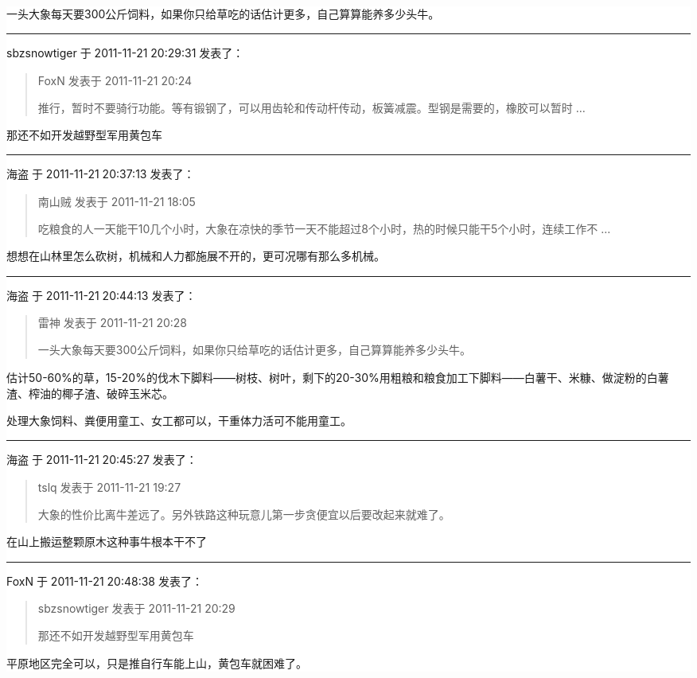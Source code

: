 

一头大象每天要300公斤饲料，如果你只给草吃的话估计更多，自己算算能养多少头牛。

---------

sbzsnowtiger 于 2011-11-21 20:29:31 发表了：

> FoxN 发表于 2011-11-21 20:24
> 
> 推行，暂时不要骑行功能。等有锻钢了，可以用齿轮和传动杆传动，板簧减震。型钢是需要的，橡胶可以暂时 ...



那还不如开发越野型军用黄包车

---------

海盗 于 2011-11-21 20:37:13 发表了：

> 南山贼 发表于 2011-11-21 18:05
> 
> 吃粮食的人一天能干10几个小时，大象在凉快的季节一天不能超过8个小时，热的时候只能干5个小时，连续工作不 ...



想想在山林里怎么砍树，机械和人力都施展不开的，更可况哪有那么多机械。

---------

海盗 于 2011-11-21 20:44:13 发表了：

> 雷神 发表于 2011-11-21 20:28
> 
> 一头大象每天要300公斤饲料，如果你只给草吃的话估计更多，自己算算能养多少头牛。



估计50-60%的草，15-20%的伐木下脚料——树枝、树叶，剩下的20-30%用粗粮和粮食加工下脚料——白薯干、米糠、做淀粉的白薯渣、榨油的椰子渣、破碎玉米芯。

处理大象饲料、粪便用童工、女工都可以，干重体力活可不能用童工。

---------

海盗 于 2011-11-21 20:45:27 发表了：

> tslq 发表于 2011-11-21 19:27
> 
> 大象的性价比离牛差远了。另外铁路这种玩意儿第一步贪便宜以后要改起来就难了。



在山上搬运整颗原木这种事牛根本干不了

---------

FoxN 于 2011-11-21 20:48:38 发表了：

> sbzsnowtiger 发表于 2011-11-21 20:29
> 
> 那还不如开发越野型军用黄包车



平原地区完全可以，只是推自行车能上山，黄包车就困难了。
